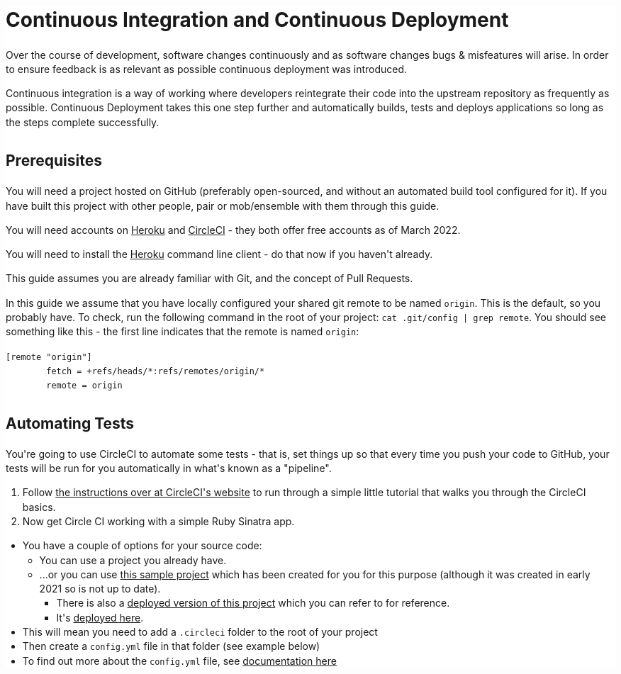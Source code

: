 # Continuous Integration and Continuous Deployment

Over the course of development, software changes continuously and as
software changes bugs & misfeatures will arise. In order to ensure feedback is
as relevant as possible continuous deployment was introduced.

Continuous integration is a way of working where developers reintegrate their 
code into the upstream repository as frequently as possible. Continuous
Deployment takes this one step further and automatically builds, tests and
deploys applications so long as the steps complete successfully.

## Prerequisites

You will need a project hosted on GitHub (preferably open-sourced, and without an automated build tool configured for it). If you have built this project with other people, pair or mob/ensemble with them through this guide.

You will need accounts on [Heroku](https://devcenter.heroku.com) and [CircleCI](https://circleci.com/signup/) - they both offer free accounts as of March 2022.

You will need to install the [Heroku](https://devcenter.heroku.com/articles/heroku-cli) command line client - do that now if you haven't already.

This guide assumes you are already familiar with Git, and the concept of Pull Requests.

In this guide we assume that you have locally configured your shared git remote to be named `origin`. This is the default, so you probably have. To check, run the following command in the root of your project: `cat .git/config | grep remote`. You should see something like this - the first line indicates that the remote is named `origin`:

```
[remote "origin"]
        fetch = +refs/heads/*:refs/remotes/origin/*
        remote = origin
```

## Automating Tests

You're going to use CircleCI to automate some tests - that is, set things up so that every time you push your code to GitHub, your tests will be run for you automatically in what's known as a "pipeline".

1. Follow [the instructions over at CircleCI's website](https://circleci.com/docs/2.0/getting-started/) to run through a simple little tutorial that walks you through the CircleCI basics.
2. Now get Circle CI working with a simple Ruby Sinatra app.  
- You have a couple of options for your source code:  
  - You can use a project you already have.     
  - ...or you can use [this sample project](https://github.com/rf-mt/simple-sinatra-app-to-deploy) which has been created for you for this purpose (although it was created in early 2021 so is not up to date).  
    - There is also a [deployed version of this project](https://github.com/rf-mt/simple-sinatra-app) which you can refer to for reference.  
    - It's [deployed here](https://super-simple-sinatra-app.herokuapp.com/).  
- This will mean you need to add a `.circleci` folder to the root of your project  
- Then create a `config.yml` file in that folder (see example below)  
- To find out more about the `config.yml` file, see [documentation here](https://circleci.com/docs/2.0/configuration-reference)  
